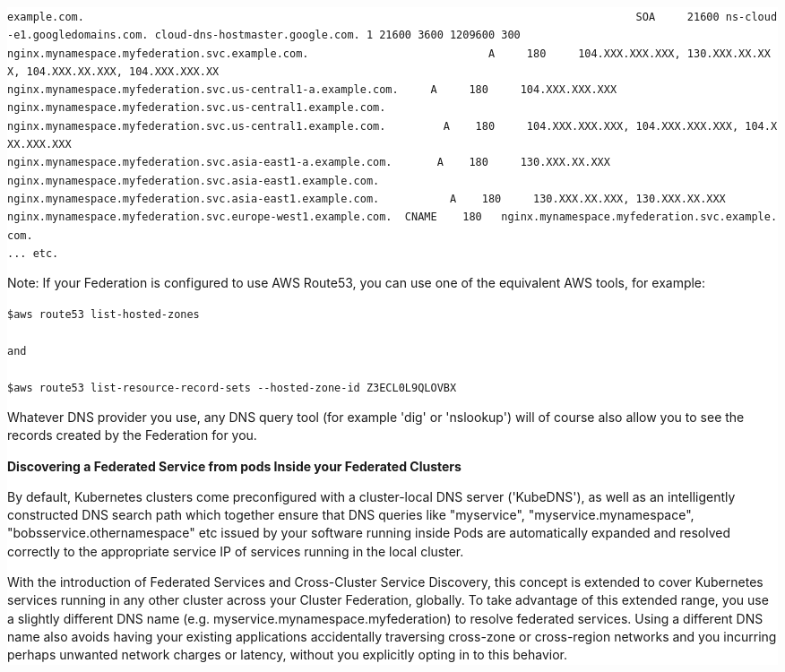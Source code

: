 ```
example.com.                                                                                      SOA     21600 ns-cloud-e1.googledomains.com. cloud-dns-hostmaster.google.com. 1 21600 3600 1209600 300
nginx.mynamespace.myfederation.svc.example.com.                            A     180     104.XXX.XXX.XXX, 130.XXX.XX.XXX, 104.XXX.XX.XXX, 104.XXX.XXX.XX
nginx.mynamespace.myfederation.svc.us-central1-a.example.com.     A     180     104.XXX.XXX.XXX
nginx.mynamespace.myfederation.svc.us-central1.example.com.
nginx.mynamespace.myfederation.svc.us-central1.example.com.         A    180     104.XXX.XXX.XXX, 104.XXX.XXX.XXX, 104.XXX.XXX.XXX
nginx.mynamespace.myfederation.svc.asia-east1-a.example.com.       A    180     130.XXX.XX.XXX
nginx.mynamespace.myfederation.svc.asia-east1.example.com.
nginx.mynamespace.myfederation.svc.asia-east1.example.com.           A    180     130.XXX.XX.XXX, 130.XXX.XX.XXX
nginx.mynamespace.myfederation.svc.europe-west1.example.com.  CNAME    180   nginx.mynamespace.myfederation.svc.example.com.
... etc.
 ```



Note: If your Federation is configured to use AWS Route53, you can use one of the equivalent AWS tools, for example:




```
$aws route53 list-hosted-zones

and

$aws route53 list-resource-record-sets --hosted-zone-id Z3ECL0L9QLOVBX
 ```



Whatever DNS provider you use, any DNS query tool (for example 'dig' or 'nslookup') will of course also allow you to see the records created by the Federation for you.



**Discovering a Federated Service from pods Inside your Federated Clusters**



By default, Kubernetes clusters come preconfigured with a cluster-local DNS server ('KubeDNS'), as well as an intelligently constructed DNS search path which together ensure that DNS queries like "myservice", "myservice.mynamespace", "bobsservice.othernamespace" etc issued by your software running inside Pods are automatically expanded and resolved correctly to the appropriate service IP of services running in the local cluster.



With the introduction of Federated Services and Cross-Cluster Service Discovery, this concept is extended to cover Kubernetes services running in any other cluster across your Cluster Federation, globally. To take advantage of this extended range, you use a slightly different DNS name (e.g. myservice.mynamespace.myfederation) to resolve federated services. Using a different DNS name also avoids having your existing applications accidentally traversing cross-zone or cross-region networks and you incurring perhaps unwanted network charges or latency, without you explicitly opting in to this behavior.
